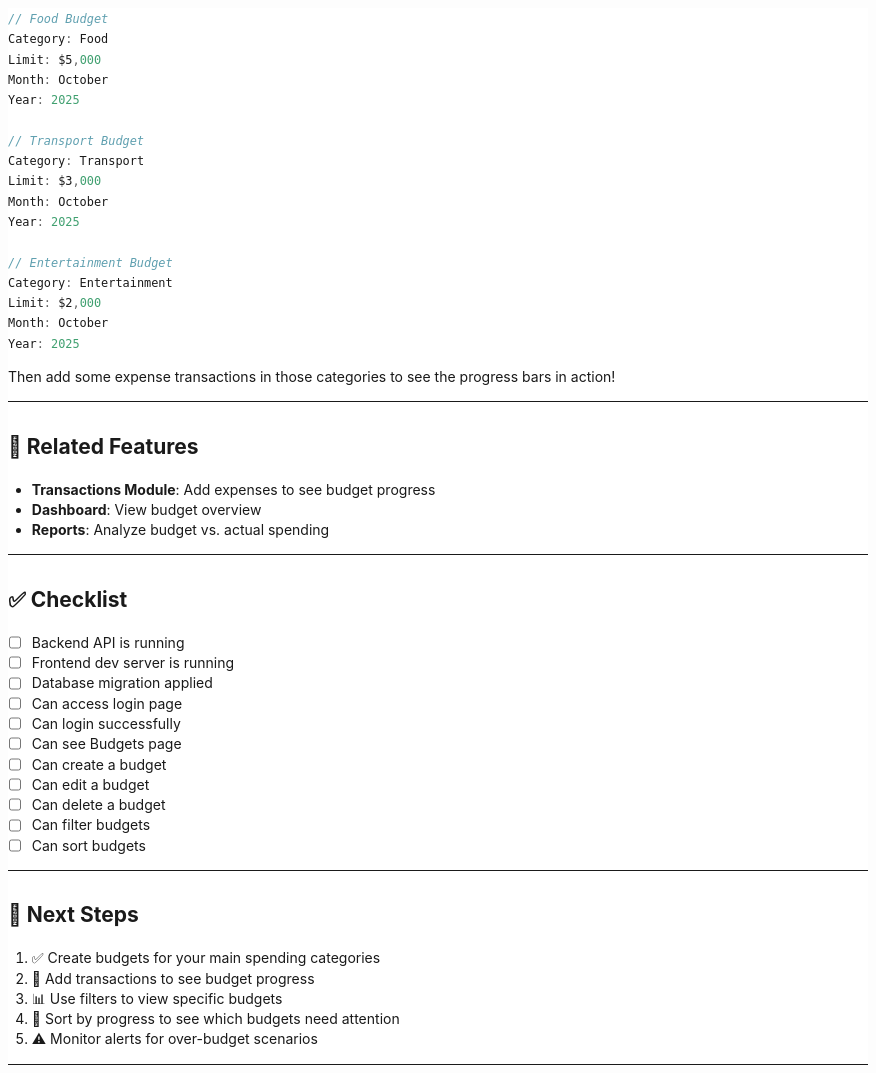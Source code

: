 ```javascript
// Food Budget
Category: Food
Limit: $5,000
Month: October
Year: 2025

// Transport Budget
Category: Transport
Limit: $3,000
Month: October
Year: 2025

// Entertainment Budget
Category: Entertainment
Limit: $2,000
Month: October
Year: 2025
```

Then add some expense transactions in those categories to see the progress bars in action!

---

## 🔗 Related Features

- **Transactions Module**: Add expenses to see budget progress
- **Dashboard**: View budget overview
- **Reports**: Analyze budget vs. actual spending

---

## ✅ Checklist

- [ ] Backend API is running
- [ ] Frontend dev server is running
- [ ] Database migration applied
- [ ] Can access login page
- [ ] Can login successfully
- [ ] Can see Budgets page
- [ ] Can create a budget
- [ ] Can edit a budget
- [ ] Can delete a budget
- [ ] Can filter budgets
- [ ] Can sort budgets

---

## 🎯 Next Steps

1. ✅ Create budgets for your main spending categories
2. 📝 Add transactions to see budget progress
3. 📊 Use filters to view specific budgets
4. 🎨 Sort by progress to see which budgets need attention
5. ⚠️ Monitor alerts for over-budget scenarios

---